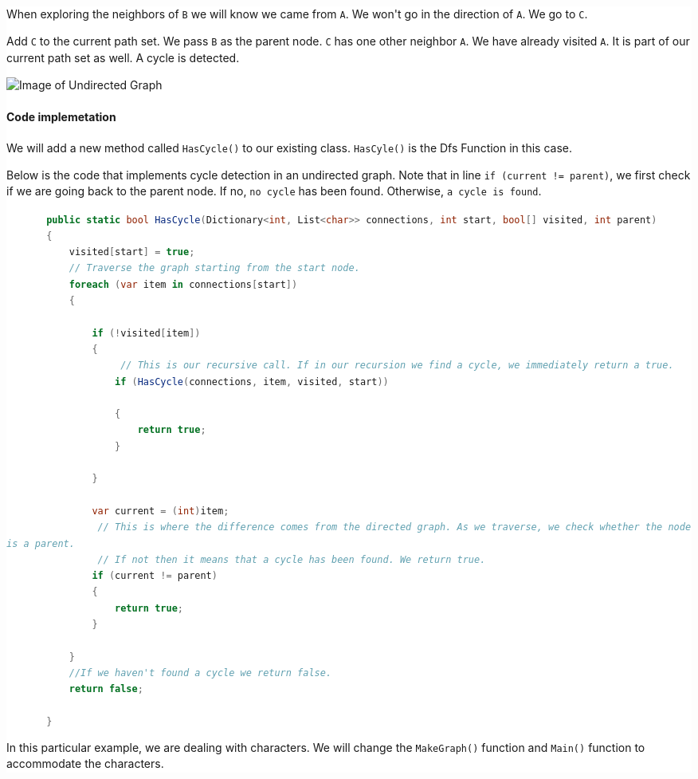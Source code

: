 When exploring the neighbors of `B` we will know we came from `A`. We won't go in the direction of `A`. We go to `C`.

Add `C` to the current path set. We pass `B` as the parent node. `C` has one other neighbor `A`. We have already visited `A`. It is part of our current path set as well. A cycle is detected.

![Image of Undirected Graph](/engineering-education/graph-cycle-detection-csharp/unidirected.png/)

#### Code implemetation
We will add a new method called `HasCycle()` to our existing class. `HasCyle()` is the Dfs Function in this case. 

Below is the code that implements cycle detection in an undirected graph. Note that in line `if (current != parent)`, we first check if we are going back to the parent node. If no, `no cycle` has been found. Otherwise, `a cycle is found`.
```c#
       public static bool HasCycle(Dictionary<int, List<char>> connections, int start, bool[] visited, int parent)
       {
           visited[start] = true;
           // Traverse the graph starting from the start node.
           foreach (var item in connections[start])
           {

               if (!visited[item])
               {
                    // This is our recursive call. If in our recursion we find a cycle, we immediately return a true.
                   if (HasCycle(connections, item, visited, start))

                   {
                       return true;
                   }

               }

               var current = (int)item;
                // This is where the difference comes from the directed graph. As we traverse, we check whether the node is a parent.
                // If not then it means that a cycle has been found. We return true.
               if (current != parent)
               {
                   return true;
               }

           }
           //If we haven't found a cycle we return false.
           return false;

       }
```

In this particular example, we are dealing with characters. We will change the `MakeGraph()` function and `Main()` function to accommodate the characters. 
